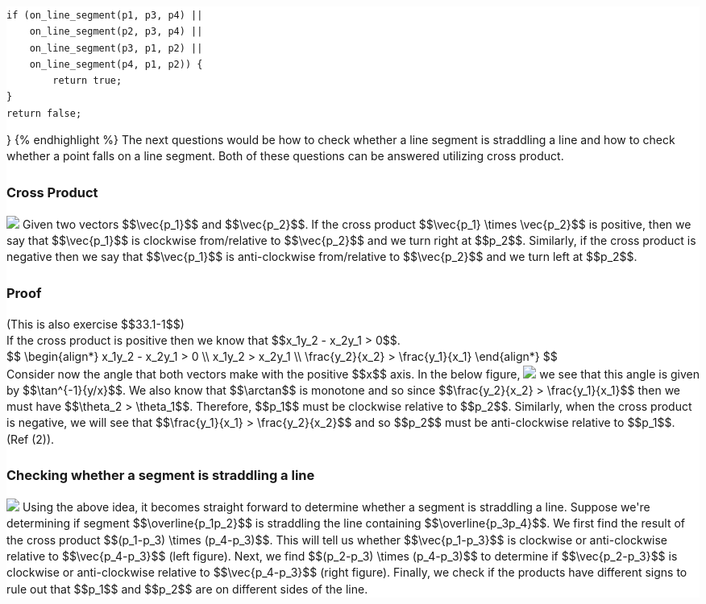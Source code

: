     if (on_line_segment(p1, p3, p4) || 
        on_line_segment(p2, p3, p4) || 
        on_line_segment(p3, p1, p2) || 
        on_line_segment(p4, p1, p2)) {
            return true;
    }
    return false;
}
{% endhighlight %}
The next questions would be how to check whether a line segment is straddling a line and how to check whether a point falls on a line segment. Both of these questions can be answered utilizing cross product.
<br>

<h3>Cross Product</h3>
<img src="{{ site.url }}/assets/geometry/segment-intersection/cross-product.png" width="100%">
Given two vectors $$\vec{p_1}$$ and $$\vec{p_2}$$. If the cross product $$\vec{p_1} \times \vec{p_2}$$ is positive, then we say that $$\vec{p_1}$$ is clockwise from/relative to $$\vec{p_2}$$ and we turn right at $$p_2$$. Similarly, if the cross product is negative then we say that $$\vec{p_1}$$ is anti-clockwise from/relative to $$\vec{p_2}$$ and we turn left at $$p_2$$.

<h3>Proof</h3>
(This is also exercise $$33.1-1$$)
<br>
If the cross product is positive then we know that $$x_1y_2 - x_2y_1 > 0$$. 
<div center>
$$
\begin{align*}
x_1y_2 - x_2y_1 > 0 \\
x_1y_2 > x_2y_1  \\
\frac{y_2}{x_2} > \frac{y_1}{x_1}
\end{align*}
$$
</div>
Consider now the angle that both vectors make with the positive $$x$$ axis. In the below figure,
<img src="{{ site.url }}/assets/geometry/segment-intersection/cross-product-proof.png" width="100%">
we see that this angle is given by $$\tan^{-1}{y/x}$$. We also know that $$\arctan$$ is monotone and so since $$\frac{y_2}{x_2} > \frac{y_1}{x_1}$$ then we must have $$\theta_2 > \theta_1$$. Therefore, $$p_1$$ must be clockwise relative to $$p_2$$. Similarly, when the cross product is negative, we will see that $$\frac{y_1}{x_1} > \frac{y_2}{x_2}$$ and so $$p_2$$ must be anti-clockwise relative to $$p_1$$. (Ref (2)).


<h3>Checking whether a segment is straddling a line</h3>
<img src="{{ site.url }}/assets/geometry/segment-intersection/straddle-vectors.png" width="100%">
Using the above idea, it becomes straight forward to determine whether a segment is straddling a line. Suppose we're determining if segment $$\overline{p_1p_2}$$ is straddling the line containing $$\overline{p_3p_4}$$. We first find the result of the cross product $$(p_1-p_3) \times (p_4-p_3)$$. This will tell us whether $$\vec{p_1-p_3}$$ is clockwise or anti-clockwise relative to  $$\vec{p_4-p_3}$$ (left figure). Next, we find $$(p_2-p_3) \times (p_4-p_3)$$ to determine if $$\vec{p_2-p_3}$$ is clockwise or anti-clockwise relative to $$\vec{p_4-p_3}$$ (right figure). Finally, we check if the products have different signs to rule out that $$p_1$$ and $$p_2$$ are on different sides of the line.
